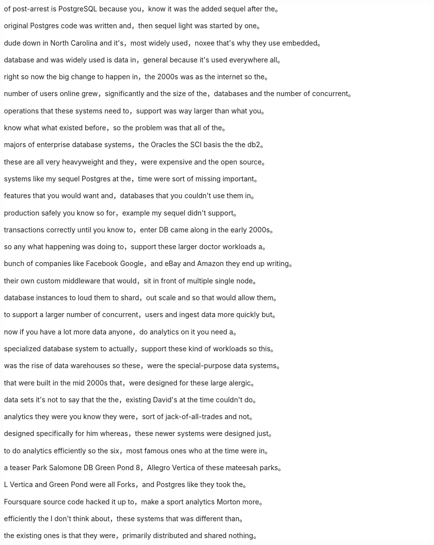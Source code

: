 of post-arrest is PostgreSQL because you，know it was the added sequel after the。

original Postgres code was written and，then sequel light was started by one。

dude down in North Carolina and it's，most widely used，noxee that's why they use embedded。

database and was widely used is data in，general because it's used everywhere all。

right so now the big change to happen in，the 2000s was as the internet so the。

number of users online grew，significantly and the size of the，databases and the number of concurrent。

operations that these systems need to，support was way larger than what you。

know what what existed before，so the problem was that all of the。

majors of enterprise database systems，the Oracles the SCI basis the the db2。

these are all very heavyweight and they，were expensive and the open source。

systems like my sequel Postgres at the，time were sort of missing important。

features that you would want and，databases that you couldn't use them in。

production safely you know so for，example my sequel didn't support。

transactions correctly until you know to，enter DB came along in the early 2000s。

so any what happening was doing to，support these larger doctor workloads a。

bunch of companies like Facebook Google，and eBay and Amazon they end up writing。

their own custom middleware that would，sit in front of multiple single node。

database instances to loud them to shard，out scale and so that would allow them。

to support a larger number of concurrent，users and ingest data more quickly but。

now if you have a lot more data anyone，do analytics on it you need a。

specialized database system to actually，support these kind of workloads so this。

was the rise of data warehouses so these，were the special-purpose data systems。

that were built in the mid 2000s that，were designed for these large alergic。

data sets it's not to say that the the，existing David's at the time couldn't do。

analytics they were you know they were，sort of jack-of-all-trades and not。

designed specifically for him whereas，these newer systems were designed just。

to do analytics efficiently so the six，most famous ones who at the time were in。

a teaser Park Salomone DB Green Pond 8，Allegro Vertica of these mateesah parks。

L Vertica and Green Pond were all Forks，and Postgres like they took the。

Foursquare source code hacked it up to，make a sport analytics Morton more。

efficiently the I don't think about，these systems that was different than。

the existing ones is that they were，primarily distributed and shared nothing。
